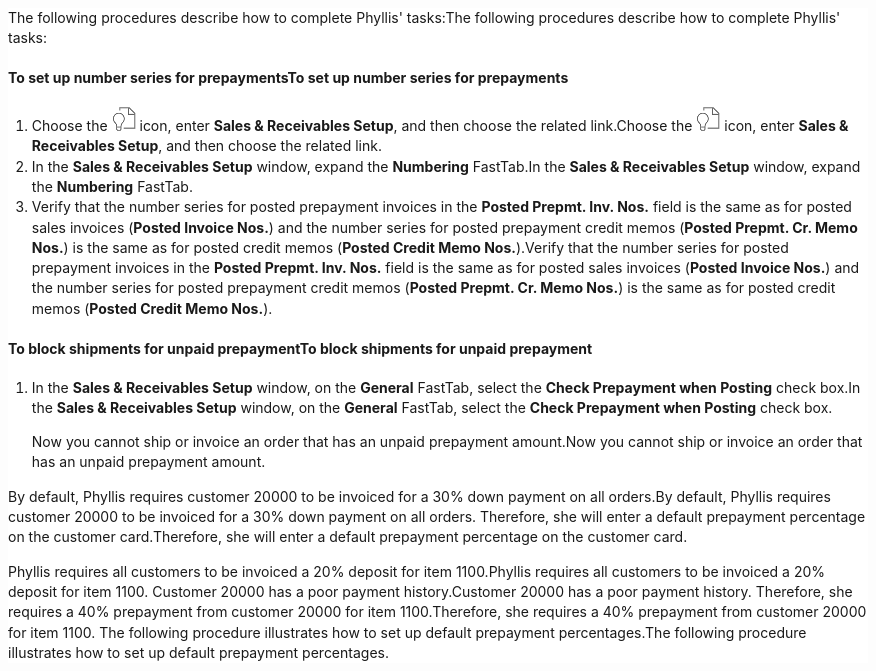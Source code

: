 <span data-ttu-id="d255c-147">The following procedures describe how to complete Phyllis' tasks:</span><span class="sxs-lookup"><span data-stu-id="d255c-147">The following procedures describe how to complete Phyllis' tasks:</span></span>  

#### <a name="to-set-up-number-series-for-prepayments"></a><span data-ttu-id="d255c-148">To set up number series for prepayments</span><span class="sxs-lookup"><span data-stu-id="d255c-148">To set up number series for prepayments</span></span>  
1.  <span data-ttu-id="d255c-149">Choose the ![Search for Page or Report](media/ui-search/search_small.png "Search for Page or Report icon") icon, enter **Sales & Receivables Setup**, and then choose the related link.</span><span class="sxs-lookup"><span data-stu-id="d255c-149">Choose the ![Search for Page or Report](media/ui-search/search_small.png "Search for Page or Report icon") icon, enter **Sales & Receivables Setup**, and then choose the related link.</span></span>  
2.  <span data-ttu-id="d255c-150">In the **Sales & Receivables Setup** window, expand the **Numbering** FastTab.</span><span class="sxs-lookup"><span data-stu-id="d255c-150">In the **Sales & Receivables Setup** window, expand the **Numbering** FastTab.</span></span>  
3.  <span data-ttu-id="d255c-151">Verify that the number series for posted prepayment invoices in the **Posted Prepmt. Inv. Nos.** field is the same as for posted sales invoices (**Posted Invoice Nos.**) and the number series for posted prepayment credit memos (**Posted Prepmt. Cr. Memo Nos.**) is the same as for posted credit memos (**Posted Credit Memo Nos.**).</span><span class="sxs-lookup"><span data-stu-id="d255c-151">Verify that the number series for posted prepayment invoices in the **Posted Prepmt. Inv. Nos.** field is the same as for posted sales invoices (**Posted Invoice Nos.**) and the number series for posted prepayment credit memos (**Posted Prepmt. Cr. Memo Nos.**) is the same as for posted credit memos (**Posted Credit Memo Nos.**).</span></span>  

#### <a name="to-block-shipments-for-unpaid-prepayment"></a><span data-ttu-id="d255c-152">To block shipments for unpaid prepayment</span><span class="sxs-lookup"><span data-stu-id="d255c-152">To block shipments for unpaid prepayment</span></span>  
1.  <span data-ttu-id="d255c-153">In the **Sales & Receivables Setup** window, on the **General** FastTab, select the **Check Prepayment when Posting** check box.</span><span class="sxs-lookup"><span data-stu-id="d255c-153">In the **Sales & Receivables Setup** window, on the **General** FastTab, select the **Check Prepayment when Posting** check box.</span></span>

    <span data-ttu-id="d255c-154">Now you cannot ship or invoice an order that has an unpaid prepayment amount.</span><span class="sxs-lookup"><span data-stu-id="d255c-154">Now you cannot ship or invoice an order that has an unpaid prepayment amount.</span></span>  

<span data-ttu-id="d255c-155">By default, Phyllis requires customer 20000 to be invoiced for a 30% down payment on all orders.</span><span class="sxs-lookup"><span data-stu-id="d255c-155">By default, Phyllis requires customer 20000 to be invoiced for a 30% down payment on all orders.</span></span> <span data-ttu-id="d255c-156">Therefore, she will enter a default prepayment percentage on the customer card.</span><span class="sxs-lookup"><span data-stu-id="d255c-156">Therefore, she will enter a default prepayment percentage on the customer card.</span></span>  

<span data-ttu-id="d255c-157">Phyllis requires all customers to be invoiced a 20% deposit for item 1100.</span><span class="sxs-lookup"><span data-stu-id="d255c-157">Phyllis requires all customers to be invoiced a 20% deposit for item 1100.</span></span> <span data-ttu-id="d255c-158">Customer 20000 has a poor payment history.</span><span class="sxs-lookup"><span data-stu-id="d255c-158">Customer 20000 has a poor payment history.</span></span> <span data-ttu-id="d255c-159">Therefore, she requires a 40% prepayment from customer 20000 for item 1100.</span><span class="sxs-lookup"><span data-stu-id="d255c-159">Therefore, she requires a 40% prepayment from customer 20000 for item 1100.</span></span> <span data-ttu-id="d255c-160">The following procedure illustrates how to set up default prepayment percentages.</span><span class="sxs-lookup"><span data-stu-id="d255c-160">The following procedure illustrates how to set up default prepayment percentages.</span></span>  
